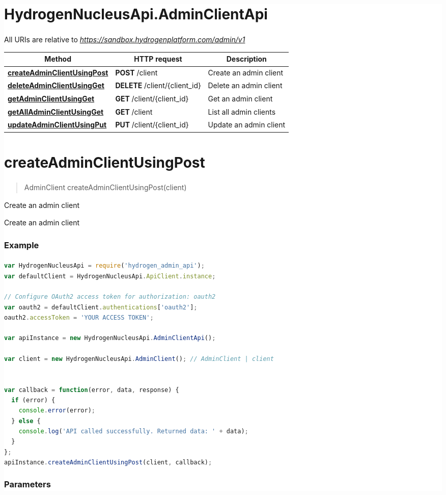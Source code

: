 # HydrogenNucleusApi.AdminClientApi

All URIs are relative to *https://sandbox.hydrogenplatform.com/admin/v1*

Method | HTTP request | Description
------------- | ------------- | -------------
[**createAdminClientUsingPost**](AdminClientApi.md#createAdminClientUsingPost) | **POST** /client | Create an admin client
[**deleteAdminClientUsingGet**](AdminClientApi.md#deleteAdminClientUsingGet) | **DELETE** /client/{client_id} | Delete an admin client
[**getAdminClientUsingGet**](AdminClientApi.md#getAdminClientUsingGet) | **GET** /client/{client_id} | Get an admin client
[**getAllAdminClientUsingGet**](AdminClientApi.md#getAllAdminClientUsingGet) | **GET** /client | List all admin clients
[**updateAdminClientUsingPut**](AdminClientApi.md#updateAdminClientUsingPut) | **PUT** /client/{client_id} | Update an admin client


<a name="createAdminClientUsingPost"></a>
# **createAdminClientUsingPost**
> AdminClient createAdminClientUsingPost(client)

Create an admin client

Create an admin client

### Example
```javascript
var HydrogenNucleusApi = require('hydrogen_admin_api');
var defaultClient = HydrogenNucleusApi.ApiClient.instance;

// Configure OAuth2 access token for authorization: oauth2
var oauth2 = defaultClient.authentications['oauth2'];
oauth2.accessToken = 'YOUR ACCESS TOKEN';

var apiInstance = new HydrogenNucleusApi.AdminClientApi();

var client = new HydrogenNucleusApi.AdminClient(); // AdminClient | client


var callback = function(error, data, response) {
  if (error) {
    console.error(error);
  } else {
    console.log('API called successfully. Returned data: ' + data);
  }
};
apiInstance.createAdminClientUsingPost(client, callback);
```

### Parameters
